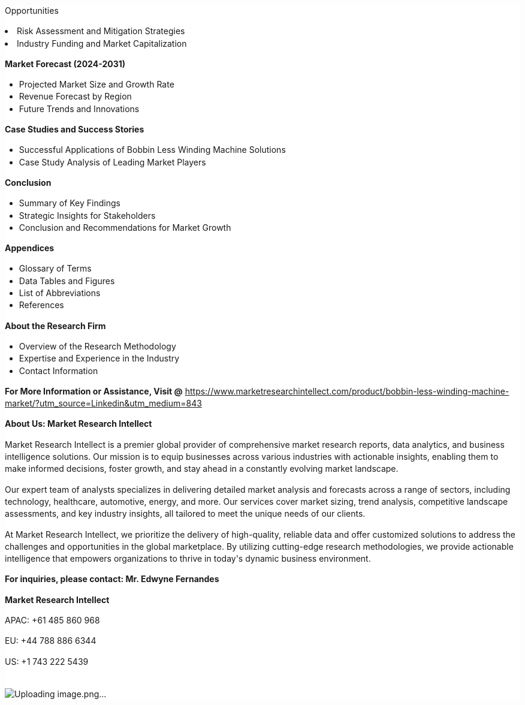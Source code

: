 Opportunities</li><li>Risk Assessment and Mitigation Strategies</li><li>Industry Funding and Market Capitalization</li></ul><p><strong>Market Forecast (2024-2031)</strong></p><ul><li>Projected Market Size and Growth Rate</li><li>Revenue Forecast by Region</li><li>Future Trends and Innovations</li></ul><p><strong>Case Studies and Success Stories</strong></p><ul><li>Successful Applications of Bobbin Less Winding Machine Solutions</li><li>Case Study Analysis of Leading Market Players</li></ul><p><strong>Conclusion</strong></p><ul><li>Summary of Key Findings</li><li>Strategic Insights for Stakeholders</li><li>Conclusion and Recommendations for Market Growth</li></ul><p><strong>Appendices</strong></p><ul><li>Glossary of Terms</li><li>Data Tables and Figures</li><li>List of Abbreviations</li><li>References</li></ul><p><strong>About the Research Firm</strong></p><ul><li>Overview of the Research Methodology</li><li>Expertise and Experience in the Industry</li><li>Contact Information</li></ul></div><div class="article-main__content" data-test-id="publishing-text-block"><p><span class="font-[700]"><strong>For More Information or Assistance, Visit @</strong>&nbsp;<a href="https://www.marketresearchintellect.com/product/bobbin-less-winding-machine-market/?utm_source=Linkedin&utm_medium=843">https://www.marketresearchintellect.com/product/bobbin-less-winding-machine-market/?utm_source=Linkedin&utm_medium=843</a></span></p><p><strong>About Us: Market Research Intellect</strong></p><p>Market Research Intellect is a premier global provider of comprehensive market research reports, data analytics, and business intelligence solutions. Our mission is to equip businesses across various industries with actionable insights, enabling them to make informed decisions, foster growth, and stay ahead in a constantly evolving market landscape.</p><p>Our expert team of analysts specializes in delivering detailed market analysis and forecasts across a range of sectors, including technology, healthcare, automotive, energy, and more. Our services cover market sizing, trend analysis, competitive landscape assessments, and key industry insights, all tailored to meet the unique needs of our clients.</p><p>At Market Research Intellect, we prioritize the delivery of high-quality, reliable data and offer customized solutions to address the challenges and opportunities in the global marketplace. By utilizing cutting-edge research methodologies, we provide actionable intelligence that empowers organizations to thrive in today's dynamic business environment.</p><p><strong>For inquiries, please contact: Mr. Edwyne Fernandes</strong></p><p><strong>Market Research Intellect</strong></p><p>APAC: +61 485 860 968</p><p>EU: +44 788 886 6344</p><p>US: +1 743 222 5439</p></div><div class="article-main__content" data-test-id="publishing-text-block">&nbsp;</div>
![Uploading image.png…]()
